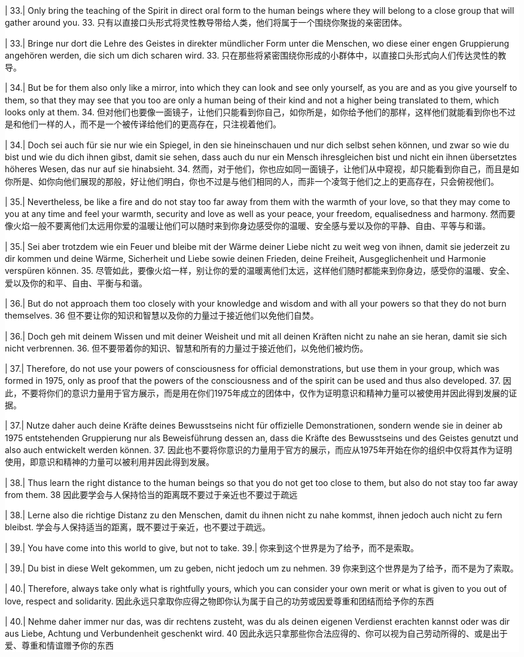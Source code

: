 | 33.| Only bring the teaching of the Spirit in direct oral form to the human beings where they will belong to a close group that will gather around you.
33. 只有以直接口头形式将灵性教导带给人类，他们将属于一个围绕你聚拢的亲密团体。

| 33.| Bringe nur dort die Lehre des Geistes in direkter mündlicher Form unter die Menschen, wo diese einer engen Gruppierung angehören werden, die sich um dich scharen wird.
33. 只在那些将紧密围绕你形成的小群体中，以直接口头形式向人们传达灵性的教导。

| 34.| But be for them also only like a mirror, into which they can look and see only yourself, as you are and as you give yourself to them, so that they may see that you too are only a human being of their kind and not a higher being translated to them, which looks only at them.
34. 但对他们也要像一面镜子，让他们只能看到你自己，如你所是，如你给予他们的那样，这样他们就能看到你也不过是和他们一样的人，而不是一个被传译给他们的更高存在，只注视着他们。

| 34.| Doch sei auch für sie nur wie ein Spiegel, in den sie hineinschauen und nur dich selbst sehen können, und zwar so wie du bist und wie du dich ihnen gibst, damit sie sehen, dass auch du nur ein Mensch ihresgleichen bist und nicht ein ihnen übersetztes höheres Wesen, das nur auf sie hinabsieht.
34. 然而，对于他们，你也应如同一面镜子，让他们从中窥视，却只能看到你自己，而且是如你所是、如你向他们展现的那般，好让他们明白，你也不过是与他们相同的人，而非一个凌驾于他们之上的更高存在，只会俯视他们。

| 35.| Nevertheless, be like a fire and do not stay too far away from them with the warmth of your love, so that they may come to you at any time and feel your warmth, security and love as well as your peace, your freedom, equalisedness and harmony.
然而要像火焰一般不要离他们太远用你爱的温暖让他们可以随时来到你身边感受你的温暖、安全感与爱以及你的平静、自由、平等与和谐。

| 35.| Sei aber trotzdem wie ein Feuer und bleibe mit der Wärme deiner Liebe nicht zu weit weg von ihnen, damit sie jederzeit zu dir kommen und deine Wärme, Sicherheit und Liebe sowie deinen Frieden, deine Freiheit, Ausgeglichenheit und Harmonie verspüren können.
35. 尽管如此，要像火焰一样，别让你的爱的温暖离他们太远，这样他们随时都能来到你身边，感受你的温暖、安全、爱以及你的和平、自由、平衡与和谐。

| 36.| But do not approach them too closely with your knowledge and wisdom and with all your powers so that they do not burn themselves.
36 但不要让你的知识和智慧以及你的力量过于接近他们以免他们自焚。

| 36.| Doch geh mit deinem Wissen und mit deiner Weisheit und mit all deinen Kräften nicht zu nahe an sie heran, damit sie sich nicht verbrennen.
36. 但不要带着你的知识、智慧和所有的力量过于接近他们，以免他们被灼伤。

| 37.| Therefore, do not use your powers of consciousness for official demonstrations, but use them in your group, which was formed in 1975, only as proof that the powers of the consciousness and of the spirit can be used and thus also developed.
37. 因此，不要将你们的意识力量用于官方展示，而是用在你们1975年成立的团体中，仅作为证明意识和精神力量可以被使用并因此得到发展的证据。

| 37.| Nutze daher auch deine Kräfte deines Bewusstseins nicht für offizielle Demonstrationen, sondern wende sie in deiner ab 1975 entstehenden Gruppierung nur als Beweisführung dessen an, dass die Kräfte des Bewusstseins und des Geistes genutzt und also auch entwickelt werden können.
37. 因此也不要将你意识的力量用于官方的展示，而应从1975年开始在你的组织中仅将其作为证明使用，即意识和精神的力量可以被利用并因此得到发展。

| 38.| Thus learn the right distance to the human beings so that you do not get too close to them, but also do not stay too far away from them.
38 因此要学会与人保持恰当的距离既不要过于亲近也不要过于疏远

| 38.| Lerne also die richtige Distanz zu den Menschen, damit du ihnen nicht zu nahe kommst, ihnen jedoch auch nicht zu fern bleibst.
学会与人保持适当的距离，既不要过于亲近，也不要过于疏远。

| 39.| You have come into this world to give, but not to take.
39.| 你来到这个世界是为了给予，而不是索取。

| 39.| Du bist in diese Welt gekommen, um zu geben, nicht jedoch um zu nehmen.
39 你来到这个世界是为了给予，而不是为了索取。

| 40.| Therefore, always take only what is rightfully yours, which you can consider your own merit or what is given to you out of love, respect and solidarity.
因此永远只拿取你应得之物即你认为属于自己的功劳或因爱尊重和团结而给予你的东西

| 40.| Nehme daher immer nur das, was dir rechtens zusteht, was du als deinen eigenen Verdienst erachten kannst oder was dir aus Liebe, Achtung und Verbundenheit geschenkt wird.
40 因此永远只拿那些你合法应得的、你可以视为自己劳动所得的、或是出于爱、尊重和情谊赠予你的东西
